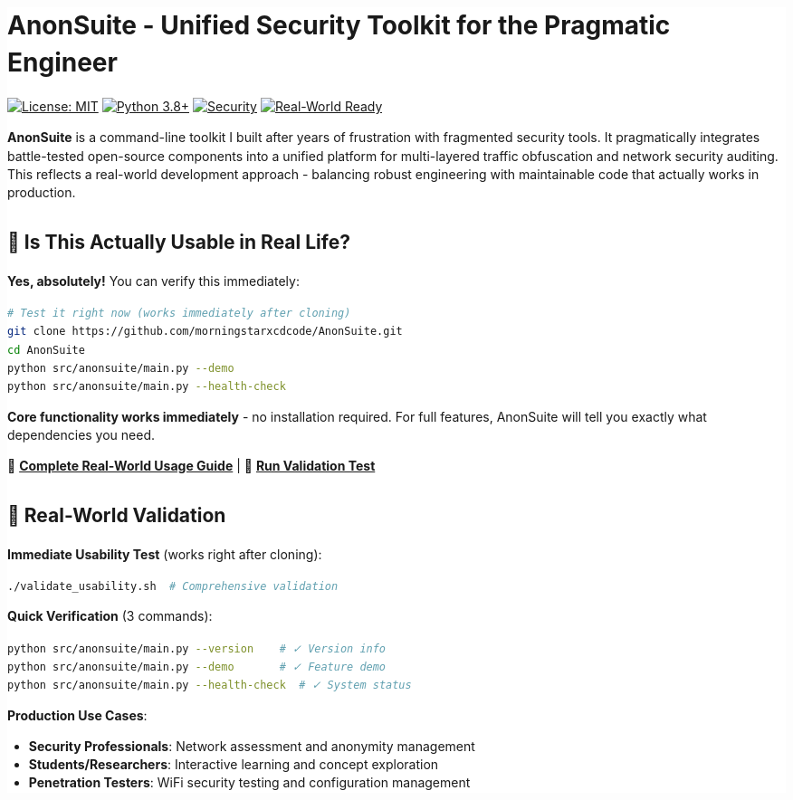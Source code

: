 # AnonSuite - Unified Security Toolkit for the Pragmatic Engineer

[![License: MIT](https://img.shields.io/badge/License-MIT-yellow.svg)](https://opensource.org/licenses/MIT)
[![Python 3.8+](https://img.shields.io/badge/python-3.8+-blue.svg)](https://www.python.org/downloads/)
[![Security](https://img.shields.io/badge/security-focused-brightgreen.svg)](./SECURITY_MODEL.md)
[![Real-World Ready](https://img.shields.io/badge/real--world-ready-brightgreen.svg)](./REAL_WORLD_USAGE.md)

**AnonSuite** is a command-line toolkit I built after years of frustration with fragmented security tools. It pragmatically integrates battle-tested open-source components into a unified platform for multi-layered traffic obfuscation and network security auditing. This reflects a real-world development approach - balancing robust engineering with maintainable code that actually works in production.

## 🚀 Is This Actually Usable in Real Life?

**Yes, absolutely!** You can verify this immediately:

```bash
# Test it right now (works immediately after cloning)
git clone https://github.com/morningstarxcdcode/AnonSuite.git
cd AnonSuite
python src/anonsuite/main.py --demo
python src/anonsuite/main.py --health-check
```

**Core functionality works immediately** - no installation required. For full features, AnonSuite will tell you exactly what dependencies you need.

📖 **[Complete Real-World Usage Guide](./REAL_WORLD_USAGE.md)** | 🧪 **[Run Validation Test](./validate_usability.sh)**

## 🎯 Real-World Validation

**Immediate Usability Test** (works right after cloning):
```bash
./validate_usability.sh  # Comprehensive validation
```

**Quick Verification** (3 commands):
```bash
python src/anonsuite/main.py --version    # ✓ Version info
python src/anonsuite/main.py --demo       # ✓ Feature demo  
python src/anonsuite/main.py --health-check  # ✓ System status
```

**Production Use Cases**:
- **Security Professionals**: Network assessment and anonymity management
- **Students/Researchers**: Interactive learning and concept exploration  
- **Penetration Testers**: WiFi security testing and configuration management
